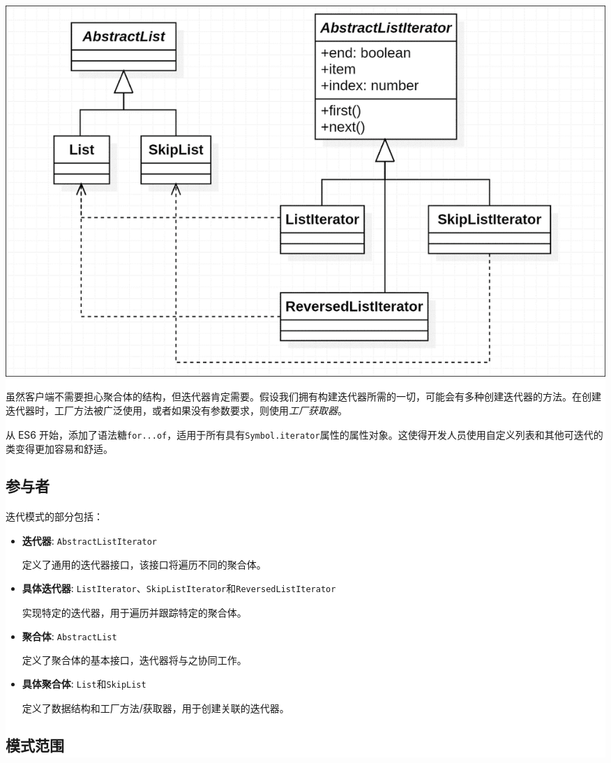 ![迭代器模式](img/image_05_004.jpg)

虽然客户端不需要担心聚合体的结构，但迭代器肯定需要。假设我们拥有构建迭代器所需的一切，可能会有多种创建迭代器的方法。在创建迭代器时，工厂方法被广泛使用，或者如果没有参数要求，则使用*工厂获取器*。

从 ES6 开始，添加了语法糖`for...of`，适用于所有具有`Symbol.iterator`属性的属性对象。这使得开发人员使用自定义列表和其他可迭代的类变得更加容易和舒适。

## 参与者

迭代模式的部分包括：

+   **迭代器**: `AbstractListIterator`

    定义了通用的迭代器接口，该接口将遍历不同的聚合体。

+   **具体迭代器**: `ListIterator`、`SkipListIterator`和`ReversedListIterator`

    实现特定的迭代器，用于遍历并跟踪特定的聚合体。

+   **聚合体**: `AbstractList`

    定义了聚合体的基本接口，迭代器将与之协同工作。

+   **具体聚合体**: `List`和`SkipList`

    定义了数据结构和工厂方法/获取器，用于创建关联的迭代器。

## 模式范围
